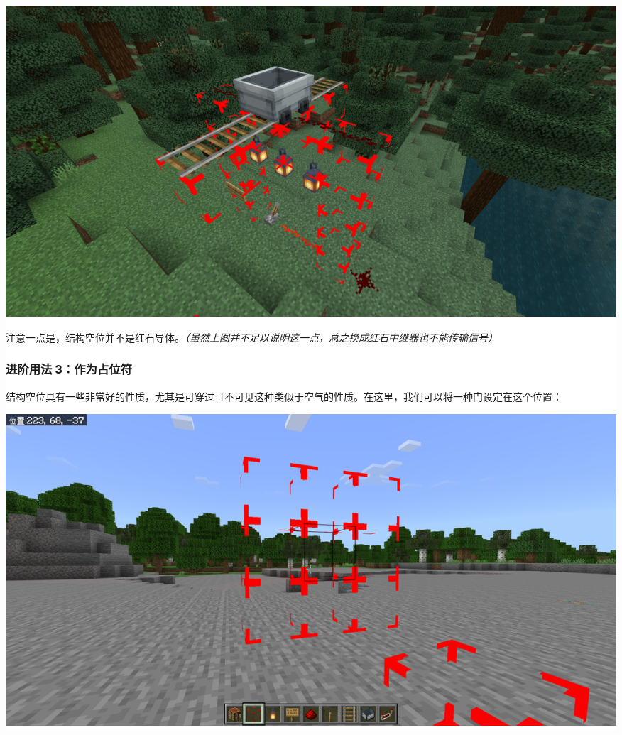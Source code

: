![void_6](./img/section3/void_6.png)

注意一点是，结构空位并不是红石导体。*（虽然上图并不足以说明这一点，总之换成红石中继器也不能传输信号）*

### 进阶用法 3：作为占位符

结构空位具有一些非常好的性质，尤其是可穿过且不可见这种类似于空气的性质。在这里，我们可以将一种门设定在这个位置：

![void_7](./img/section3/void_7.png)
